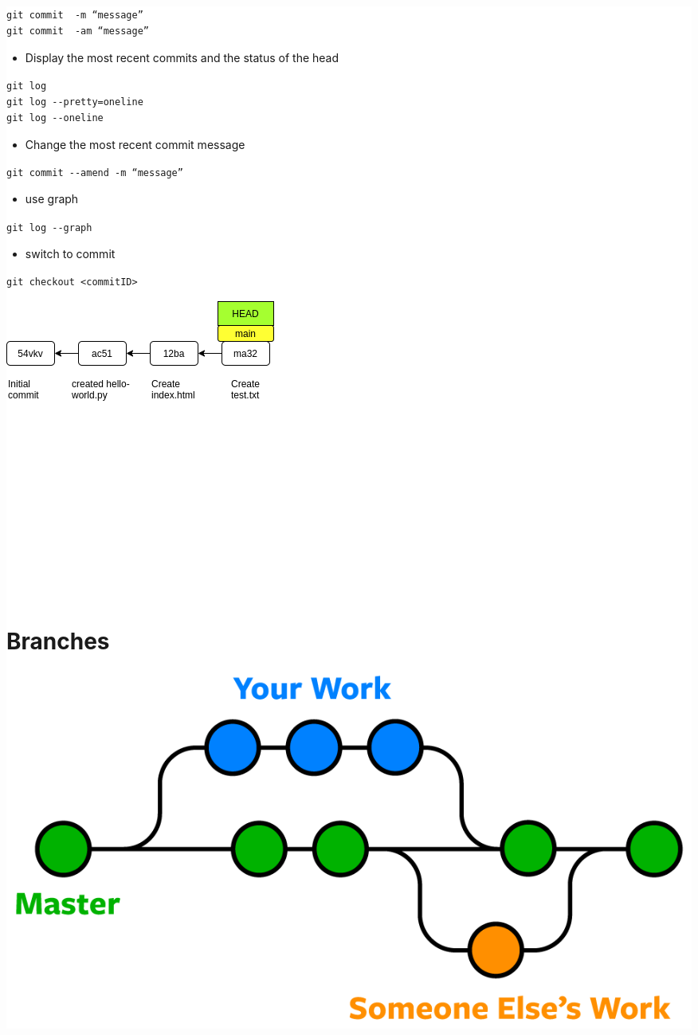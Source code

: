 ```
git commit  -m “message”   
git commit  -am “message” 
```
- Display the most recent commits and the status of the head
```
git log 
git log --pretty=oneline 
git log --oneline 
```
- Change the most recent commit message
```
git commit --amend -m “message”
```

- use graph

```
git log --graph
```

- switch to commit

```
git checkout <commitID>
```

![git-checkout](git-checkout.png)

<br><br><br><br><br><br><br><br><br><br><br>

# Branches

![git-branch](git-branch.png)
